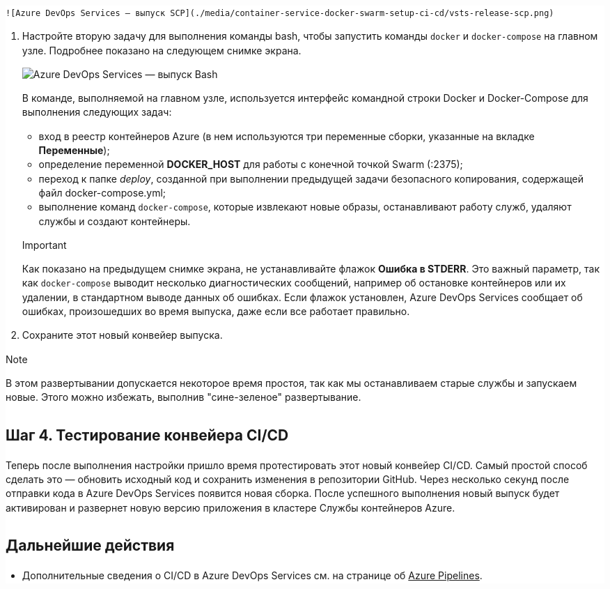     ![Azure DevOps Services — выпуск SCP](./media/container-service-docker-swarm-setup-ci-cd/vsts-release-scp.png)

1. Настройте вторую задачу для выполнения команды bash, чтобы запустить команды `docker` и `docker-compose` на главном узле. Подробнее показано на следующем снимке экрана.

    ![Azure DevOps Services — выпуск Bash](./media/container-service-docker-swarm-setup-ci-cd/vsts-release-bash.png)

    В команде, выполняемой на главном узле, используется интерфейс командной строки Docker и Docker-Compose для выполнения следующих задач:

    - вход в реестр контейнеров Azure (в нем используются три переменные сборки, указанные на вкладке **Переменные**);
    - определение переменной **DOCKER_HOST** для работы с конечной точкой Swarm (:2375);
    - переход к папке *deploy*, созданной при выполнении предыдущей задачи безопасного копирования, содержащей файл docker-compose.yml; 
    - выполнение команд `docker-compose`, которые извлекают новые образы, останавливают работу служб, удаляют службы и создают контейнеры.

    >[!IMPORTANT]
    > Как показано на предыдущем снимке экрана, не устанавливайте флажок **Ошибка в STDERR**. Это важный параметр, так как `docker-compose` выводит несколько диагностических сообщений, например об остановке контейнеров или их удалении, в стандартном выводе данных об ошибках. Если флажок установлен, Azure DevOps Services сообщает об ошибках, произошедших во время выпуска, даже если все работает правильно.
    >
1. Сохраните этот новый конвейер выпуска.


>[!NOTE]
>В этом развертывании допускается некоторое время простоя, так как мы останавливаем старые службы и запускаем новые. Этого можно избежать, выполнив "сине-зеленое" развертывание.
>

## <a name="step-4-test-the-cicd-pipeline"></a>Шаг 4. Тестирование конвейера CI/CD

Теперь после выполнения настройки пришло время протестировать этот новый конвейер CI/CD. Самый простой способ сделать это — обновить исходный код и сохранить изменения в репозитории GitHub. Через несколько секунд после отправки кода в Azure DevOps Services появится новая сборка. После успешного выполнения новый выпуск будет активирован и развернет новую версию приложения в кластере Службы контейнеров Azure.

## <a name="next-steps"></a>Дальнейшие действия

* Дополнительные сведения о CI/CD в Azure DevOps Services см. на странице об [Azure Pipelines](https://www.visualstudio.com/docs/build/overview).
